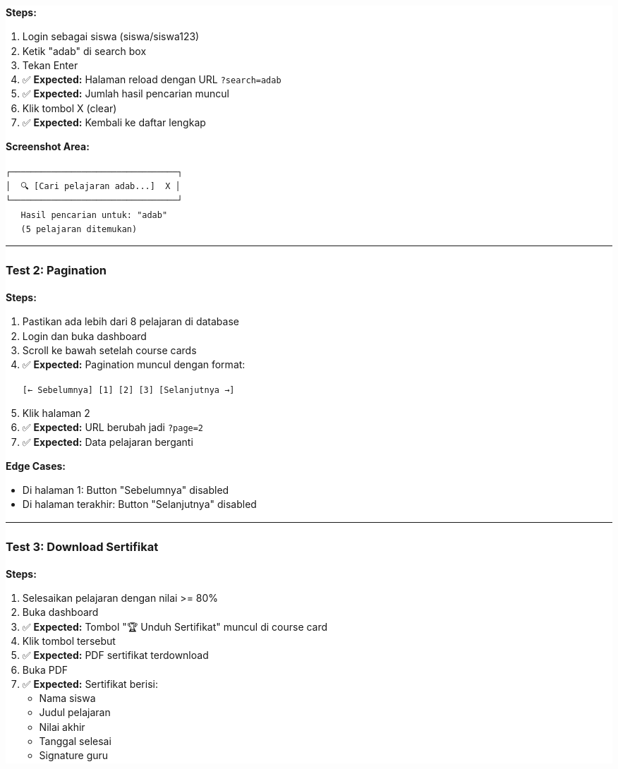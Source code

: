 **Steps:**
1. Login sebagai siswa (siswa/siswa123)
2. Ketik "adab" di search box
3. Tekan Enter
4. ✅ **Expected:** Halaman reload dengan URL `?search=adab`
5. ✅ **Expected:** Jumlah hasil pencarian muncul
6. Klik tombol X (clear)
7. ✅ **Expected:** Kembali ke daftar lengkap

**Screenshot Area:**
```
┌─────────────────────────────────┐
│  🔍 [Cari pelajaran adab...]  X │
└─────────────────────────────────┘
   Hasil pencarian untuk: "adab"
   (5 pelajaran ditemukan)
```

---

### **Test 2: Pagination**

**Steps:**
1. Pastikan ada lebih dari 8 pelajaran di database
2. Login dan buka dashboard
3. Scroll ke bawah setelah course cards
4. ✅ **Expected:** Pagination muncul dengan format:
   ```
   [← Sebelumnya] [1] [2] [3] [Selanjutnya →]
   ```
5. Klik halaman 2
6. ✅ **Expected:** URL berubah jadi `?page=2`
7. ✅ **Expected:** Data pelajaran berganti

**Edge Cases:**
- Di halaman 1: Button "Sebelumnya" disabled
- Di halaman terakhir: Button "Selanjutnya" disabled

---

### **Test 3: Download Sertifikat**

**Steps:**
1. Selesaikan pelajaran dengan nilai >= 80%
2. Buka dashboard
3. ✅ **Expected:** Tombol "🏆 Unduh Sertifikat" muncul di course card
4. Klik tombol tersebut
5. ✅ **Expected:** PDF sertifikat terdownload
6. Buka PDF
7. ✅ **Expected:** Sertifikat berisi:
   - Nama siswa
   - Judul pelajaran
   - Nilai akhir
   - Tanggal selesai
   - Signature guru
